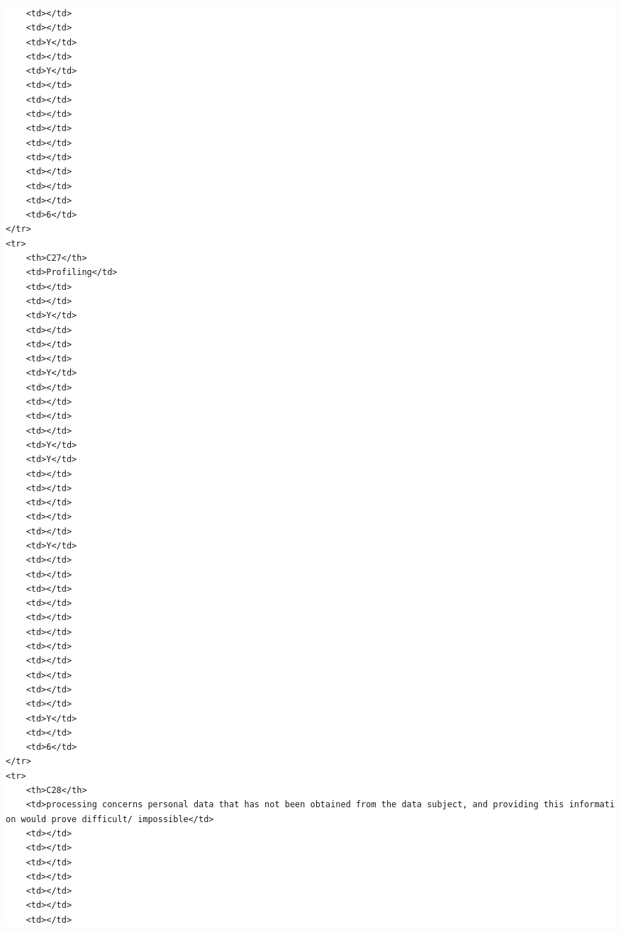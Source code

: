         <td></td>
        <td></td>
        <td>Y</td>
        <td></td>
        <td>Y</td>
        <td></td>
        <td></td>
        <td></td>
        <td></td>
        <td></td>
        <td></td>
        <td></td>
        <td></td>
        <td></td>
        <td>6</td>
    </tr>
    <tr>
        <th>C27</th>
        <td>Profiling</td>
        <td></td>
        <td></td>
        <td>Y</td>
        <td></td>
        <td></td>
        <td></td>
        <td>Y</td>
        <td></td>
        <td></td>
        <td></td>
        <td></td>
        <td>Y</td>
        <td>Y</td>
        <td></td>
        <td></td>
        <td></td>
        <td></td>
        <td></td>
        <td>Y</td>
        <td></td>
        <td></td>
        <td></td>
        <td></td>
        <td></td>
        <td></td>
        <td></td>
        <td></td>
        <td></td>
        <td></td>
        <td></td>
        <td>Y</td>
        <td></td>
        <td>6</td>
    </tr>
    <tr>
        <th>C28</th>
        <td>processing concerns personal data that has not been obtained from the data subject, and providing this information would prove difficult/ impossible</td>
        <td></td>
        <td></td>
        <td></td>
        <td></td>
        <td></td>
        <td></td>
        <td></td>